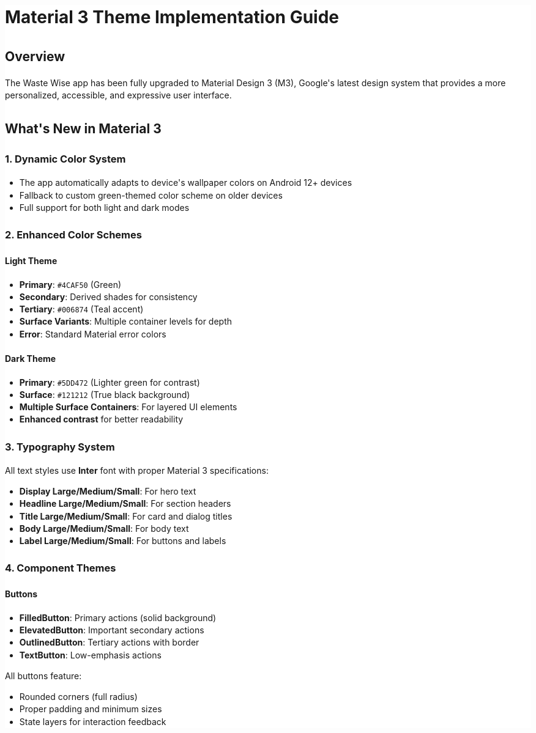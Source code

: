 # Material 3 Theme Implementation Guide

## Overview
The Waste Wise app has been fully upgraded to Material Design 3 (M3), Google's latest design system that provides a more personalized, accessible, and expressive user interface.

## What's New in Material 3

### 1. **Dynamic Color System**
- The app automatically adapts to device's wallpaper colors on Android 12+ devices
- Fallback to custom green-themed color scheme on older devices
- Full support for both light and dark modes

### 2. **Enhanced Color Schemes**

#### Light Theme
- **Primary**: `#4CAF50` (Green)
- **Secondary**: Derived shades for consistency
- **Tertiary**: `#006874` (Teal accent)
- **Surface Variants**: Multiple container levels for depth
- **Error**: Standard Material error colors

#### Dark Theme
- **Primary**: `#5DD472` (Lighter green for contrast)
- **Surface**: `#121212` (True black background)
- **Multiple Surface Containers**: For layered UI elements
- **Enhanced contrast** for better readability

### 3. **Typography System**
All text styles use **Inter** font with proper Material 3 specifications:

- **Display Large/Medium/Small**: For hero text
- **Headline Large/Medium/Small**: For section headers
- **Title Large/Medium/Small**: For card and dialog titles
- **Body Large/Medium/Small**: For body text
- **Label Large/Medium/Small**: For buttons and labels

### 4. **Component Themes**

#### Buttons
- **FilledButton**: Primary actions (solid background)
- **ElevatedButton**: Important secondary actions
- **OutlinedButton**: Tertiary actions with border
- **TextButton**: Low-emphasis actions

All buttons feature:
- Rounded corners (full radius)
- Proper padding and minimum sizes
- State layers for interaction feedback
